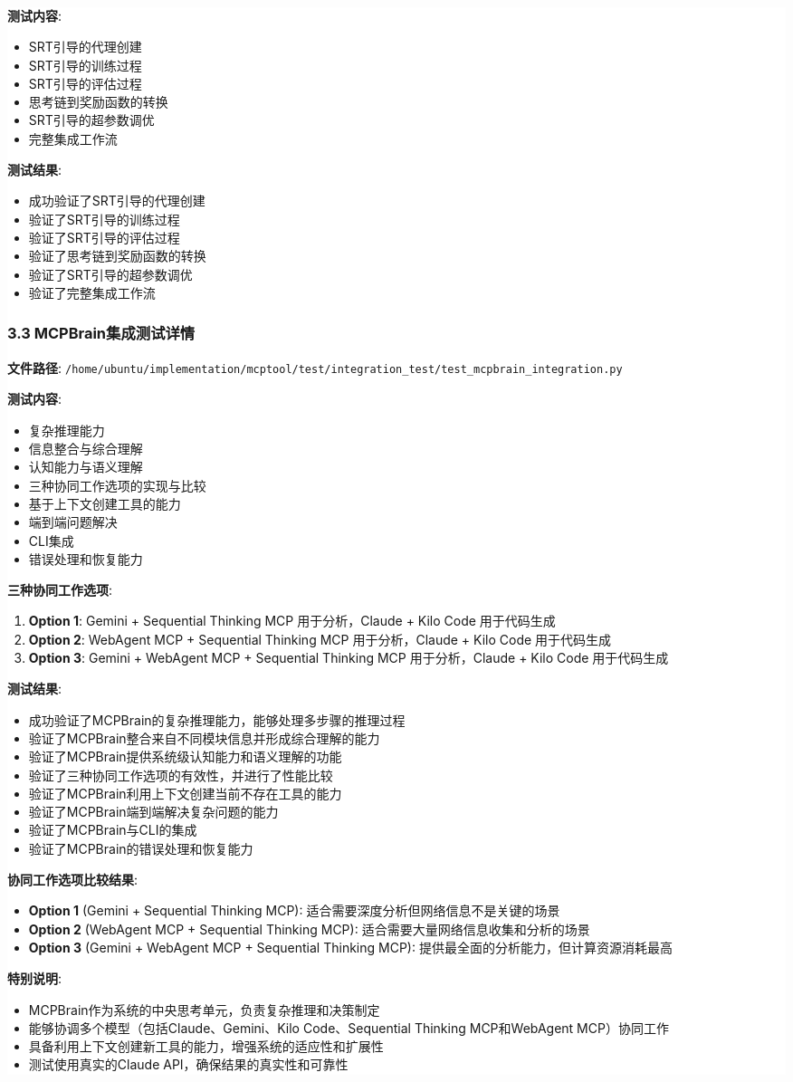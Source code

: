 **测试内容**:
- SRT引导的代理创建
- SRT引导的训练过程
- SRT引导的评估过程
- 思考链到奖励函数的转换
- SRT引导的超参数调优
- 完整集成工作流

**测试结果**:
- 成功验证了SRT引导的代理创建
- 验证了SRT引导的训练过程
- 验证了SRT引导的评估过程
- 验证了思考链到奖励函数的转换
- 验证了SRT引导的超参数调优
- 验证了完整集成工作流

### 3.3 MCPBrain集成测试详情

**文件路径**: `/home/ubuntu/implementation/mcptool/test/integration_test/test_mcpbrain_integration.py`

**测试内容**:
- 复杂推理能力
- 信息整合与综合理解
- 认知能力与语义理解
- 三种协同工作选项的实现与比较
- 基于上下文创建工具的能力
- 端到端问题解决
- CLI集成
- 错误处理和恢复能力

**三种协同工作选项**:
1. **Option 1**: Gemini + Sequential Thinking MCP 用于分析，Claude + Kilo Code 用于代码生成
2. **Option 2**: WebAgent MCP + Sequential Thinking MCP 用于分析，Claude + Kilo Code 用于代码生成
3. **Option 3**: Gemini + WebAgent MCP + Sequential Thinking MCP 用于分析，Claude + Kilo Code 用于代码生成

**测试结果**:
- 成功验证了MCPBrain的复杂推理能力，能够处理多步骤的推理过程
- 验证了MCPBrain整合来自不同模块信息并形成综合理解的能力
- 验证了MCPBrain提供系统级认知能力和语义理解的功能
- 验证了三种协同工作选项的有效性，并进行了性能比较
- 验证了MCPBrain利用上下文创建当前不存在工具的能力
- 验证了MCPBrain端到端解决复杂问题的能力
- 验证了MCPBrain与CLI的集成
- 验证了MCPBrain的错误处理和恢复能力

**协同工作选项比较结果**:
- **Option 1** (Gemini + Sequential Thinking MCP): 适合需要深度分析但网络信息不是关键的场景
- **Option 2** (WebAgent MCP + Sequential Thinking MCP): 适合需要大量网络信息收集和分析的场景
- **Option 3** (Gemini + WebAgent MCP + Sequential Thinking MCP): 提供最全面的分析能力，但计算资源消耗最高

**特别说明**:
- MCPBrain作为系统的中央思考单元，负责复杂推理和决策制定
- 能够协调多个模型（包括Claude、Gemini、Kilo Code、Sequential Thinking MCP和WebAgent MCP）协同工作
- 具备利用上下文创建新工具的能力，增强系统的适应性和扩展性
- 测试使用真实的Claude API，确保结果的真实性和可靠性
